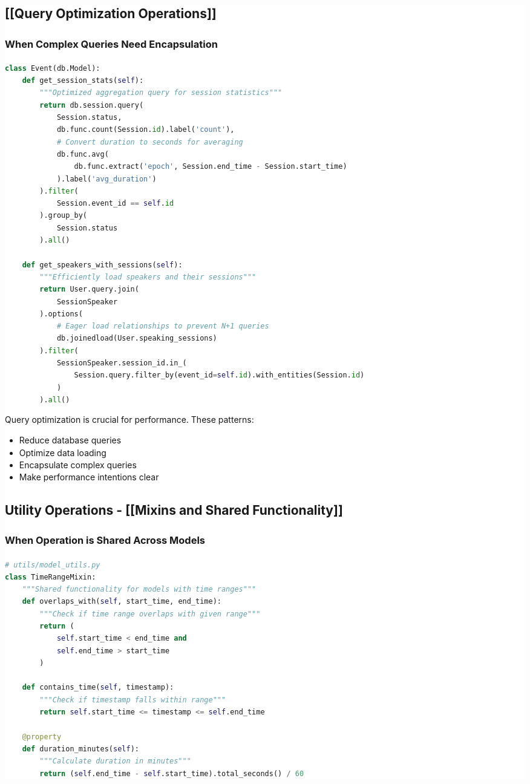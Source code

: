 ## [[Query Optimization Operations]]

### When Complex Queries Need Encapsulation
```python
class Event(db.Model):
    def get_session_stats(self):
        """Optimized aggregation query for session statistics"""
        return db.session.query(
            Session.status,
            db.func.count(Session.id).label('count'),
            # Convert duration to seconds for averaging
            db.func.avg(
                db.func.extract('epoch', Session.end_time - Session.start_time)
            ).label('avg_duration')
        ).filter(
            Session.event_id == self.id
        ).group_by(
            Session.status
        ).all()

    def get_speakers_with_sessions(self):
        """Efficiently load speakers and their sessions"""
        return User.query.join(
            SessionSpeaker
        ).options(
            # Eager load relationships to prevent N+1 queries
            db.joinedload(User.speaking_sessions)
        ).filter(
            SessionSpeaker.session_id.in_(
                Session.query.filter_by(event_id=self.id).with_entities(Session.id)
            )
        ).all()
```
Query optimization is crucial for performance. These patterns:
- Reduce database queries
- Optimize data loading
- Encapsulate complex queries
- Make performance intentions clear

## Utility Operations - [[Mixins and Shared Functionality]]

### When Operation is Shared Across Models
```python
# utils/model_utils.py
class TimeRangeMixin:
    """Shared functionality for models with time ranges"""
    def overlaps_with(self, start_time, end_time):
        """Check if time range overlaps with given range"""
        return (
            self.start_time < end_time and
            self.end_time > start_time
        )
        
    def contains_time(self, timestamp):
        """Check if timestamp falls within range"""
        return self.start_time <= timestamp <= self.end_time
        
    @property
    def duration_minutes(self):
        """Calculate duration in minutes"""
        return (self.end_time - self.start_time).total_seconds() / 60

```